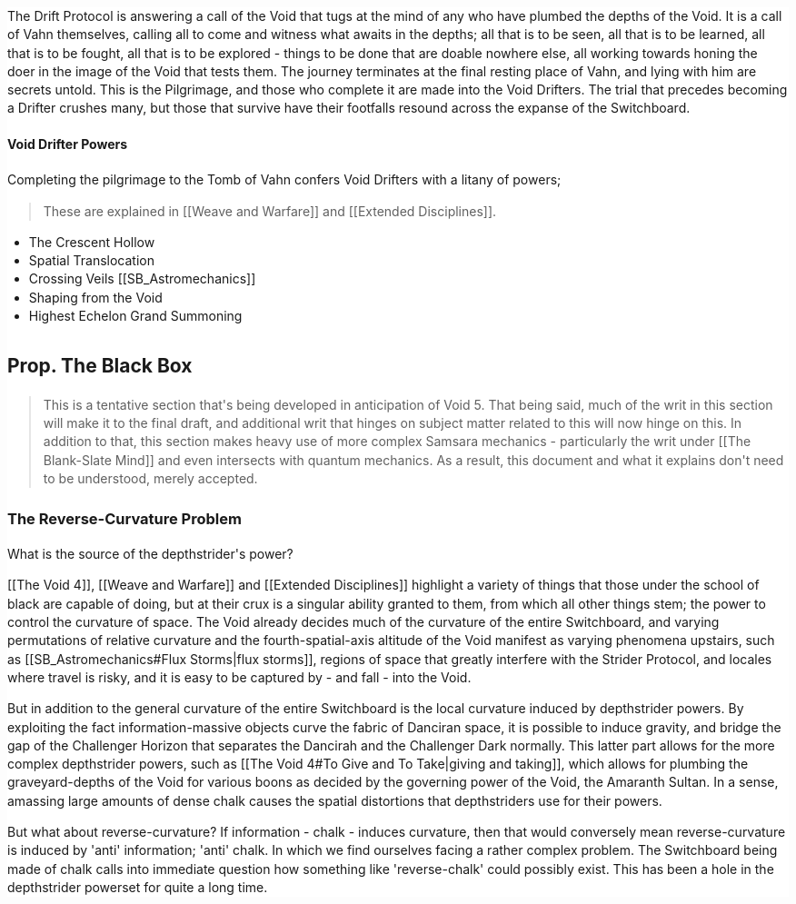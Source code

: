 The Drift Protocol is answering a call of the Void that tugs at the mind of any who have plumbed the depths of the Void. It is a call of Vahn themselves, calling all to come and witness what awaits in the depths; all that is to be seen, all that is to be learned, all that is to be fought, all that is to be explored - things to be done that are doable nowhere else, all working towards honing the doer in the image of the Void that tests them. The journey terminates at the final resting place of Vahn, and lying with him are secrets untold. This is the Pilgrimage, and those who complete it are made into the Void Drifters. The trial that precedes becoming a Drifter crushes many, but those that survive have their footfalls resound across the expanse of the Switchboard.

#### Void Drifter Powers
Completing the pilgrimage to the Tomb of Vahn confers Void Drifters with a litany of powers;

> These are explained in [[Weave and Warfare]] and [[Extended Disciplines]].

- The Crescent Hollow
- Spatial Translocation
- Crossing Veils [[SB_Astromechanics]]
- Shaping from the Void
- Highest Echelon Grand Summoning

## Prop. The Black Box
> This is a tentative section that's being developed in anticipation of Void 5. That being said, much of the writ in this section will make it to the final draft, and additional writ that hinges on subject matter related to this will now hinge on this. In addition to that, this section makes heavy use of more complex Samsara mechanics - particularly the writ under [[The Blank-Slate Mind]] and even intersects with quantum mechanics. As a result, this document and what it explains don't need to be understood, merely accepted.

### The Reverse-Curvature Problem
What is the source of the depthstrider's power?

[[The Void 4]], [[Weave and Warfare]] and [[Extended Disciplines]] highlight a variety of things that those under the school of black are capable of doing, but at their crux is a singular ability granted to them, from which all other things stem; the power to control the curvature of space. The Void already decides much of the curvature of the entire Switchboard, and varying permutations of relative curvature and the fourth-spatial-axis altitude of the Void manifest as varying phenomena upstairs, such as [[SB_Astromechanics#Flux Storms|flux storms]], regions of space that greatly interfere with the Strider Protocol, and locales where travel is risky, and it is easy to be captured by - and fall - into the Void.

But in addition to the general curvature of the entire Switchboard is the local curvature induced by depthstrider powers. By exploiting the fact information-massive objects curve the fabric of Danciran space, it is possible to induce gravity, and bridge the gap of the Challenger Horizon that separates the Dancirah and the Challenger Dark normally. This latter part allows for the more complex depthstrider powers, such as [[The Void 4#To Give and To Take|giving and taking]], which allows for plumbing the graveyard-depths of the Void for various boons as decided by the governing power of the Void, the Amaranth Sultan. In a sense, amassing large amounts of dense chalk causes the spatial distortions that depthstriders use for their powers.

But what about reverse-curvature? If information - chalk - induces curvature, then that would conversely mean reverse-curvature is induced by 'anti' information; 'anti' chalk. In which we find ourselves facing a rather complex problem. The Switchboard being made of chalk calls into immediate question how something like 'reverse-chalk' could possibly exist. This has been a hole in the depthstrider powerset for quite a long time.
